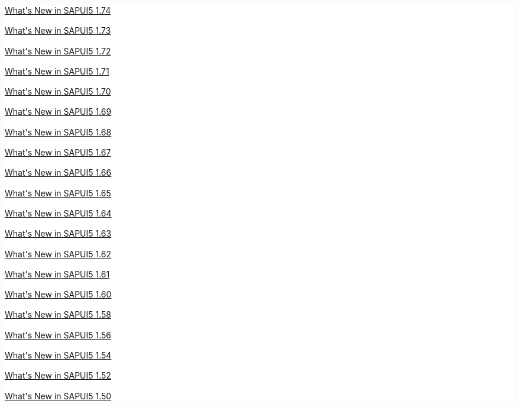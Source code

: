 [What's New in SAPUI5 1.74](what-s-new-in-sapui5-1-74-c22208a.md "With this release SAPUI5 is upgraded from version 1.73 to 1.74.")

[What's New in SAPUI5 1.73](what-s-new-in-sapui5-1-73-231dd13.md "With this release SAPUI5 is upgraded from version 1.72 to 1.73.")

[What's New in SAPUI5 1.72](what-s-new-in-sapui5-1-72-521cad9.md "With this release SAPUI5 is upgraded from version 1.71 to 1.72.")

[What's New in SAPUI5 1.71](what-s-new-in-sapui5-1-71-a93a6a3.md "With this release SAPUI5 is upgraded from version 1.70 to 1.71.")

[What's New in SAPUI5 1.70](what-s-new-in-sapui5-1-70-f073d69.md "With this release SAPUI5 is upgraded from version 1.69 to 1.70.")

[What's New in SAPUI5 1.69](what-s-new-in-sapui5-1-69-89a18bd.md "With this release SAPUI5 is upgraded from version 1.68 to 1.69.")

[What's New in SAPUI5 1.68](what-s-new-in-sapui5-1-68-f94bf93.md "With this release SAPUI5 is upgraded from version 1.67 to 1.68.")

[What's New in SAPUI5 1.67](what-s-new-in-sapui5-1-67-a6b1472.md "With this release SAPUI5 is upgraded from version 1.66 to 1.67.")

[What's New in SAPUI5 1.66](what-s-new-in-sapui5-1-66-c9896e9.md "With this release SAPUI5 is upgraded from version 1.65 to 1.66.")

[What's New in SAPUI5 1.65](what-s-new-in-sapui5-1-65-0f5acfd.md "With this release SAPUI5 is upgraded from version 1.64 to 1.65.")

[What's New in SAPUI5 1.64](what-s-new-in-sapui5-1-64-0e30822.md "With this release SAPUI5 is upgraded from version 1.63 to 1.64.")

[What's New in SAPUI5 1.63](what-s-new-in-sapui5-1-63-e8d9da7.md "With this release SAPUI5 is upgraded from version 1.62 to 1.63.")

[What's New in SAPUI5 1.62](what-s-new-in-sapui5-1-62-771f4d5.md "With this release SAPUI5 is upgraded from version 1.61 to 1.62.")

[What's New in SAPUI5 1.61](what-s-new-in-sapui5-1-61-d991552.md "With this release SAPUI5 is upgraded from version 1.60 to 1.61.")

[What's New in SAPUI5 1.60](what-s-new-in-sapui5-1-60-5a0e1f7.md "With this release SAPUI5 is upgraded from version 1.58 to 1.60.")

[What's New in SAPUI5 1.58](what-s-new-in-sapui5-1-58-7c927aa.md "With this release SAPUI5 is upgraded from version 1.56 to 1.58.")

[What's New in SAPUI5 1.56](what-s-new-in-sapui5-1-56-108b7fd.md "With this release SAPUI5 is upgraded from version 1.54 to 1.56.")

[What's New in SAPUI5 1.54](what-s-new-in-sapui5-1-54-c838330.md "With this release SAPUI5 is upgraded from version 1.52 to 1.54.")

[What's New in SAPUI5 1.52](what-s-new-in-sapui5-1-52-849e1b6.md "With this release SAPUI5 is upgraded from version 1.50 to 1.52.")

[What's New in SAPUI5 1.50](what-s-new-in-sapui5-1-50-759e9f3.md "With this release SAPUI5 is upgraded from version 1.48 to 1.50.")

